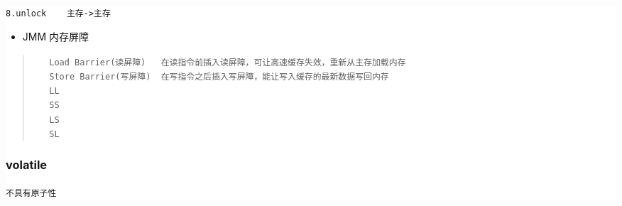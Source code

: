     8.unlock    主存->主存
    
* JMM 内存屏障
>        Load Barrier(读屏障)   在读指令前插入读屏障，可让高速缓存失效，重新从主存加载内存
>        Store Barrier(写屏障)  在写指令之后插入写屏障，能让写入缓存的最新数据写回内存
>        LL
>        SS
>        LS
>        SL
###    volatile 
    不具有原子性

